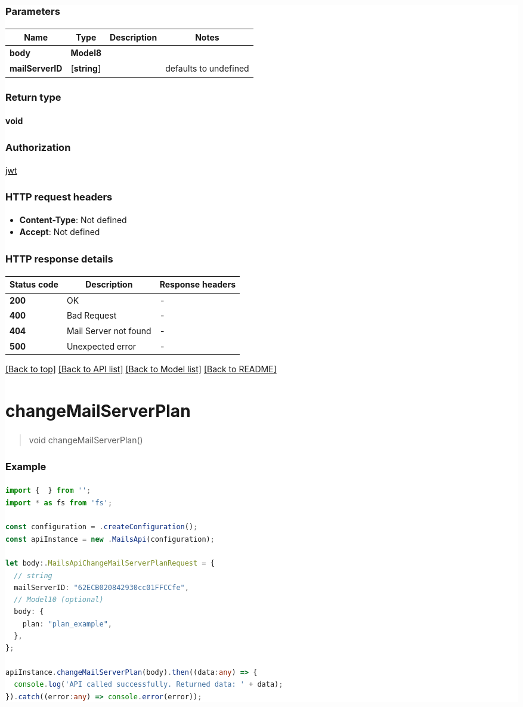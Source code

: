 
### Parameters

Name | Type | Description  | Notes
------------- | ------------- | ------------- | -------------
 **body** | **Model8**|  |
 **mailServerID** | [**string**] |  | defaults to undefined


### Return type

**void**

### Authorization

[jwt](README.md#jwt)

### HTTP request headers

 - **Content-Type**: Not defined
 - **Accept**: Not defined


### HTTP response details
| Status code | Description | Response headers |
|-------------|-------------|------------------|
**200** | OK |  -  |
**400** | Bad Request |  -  |
**404** | Mail Server not found |  -  |
**500** | Unexpected error |  -  |

[[Back to top]](#) [[Back to API list]](README.md#documentation-for-api-endpoints) [[Back to Model list]](README.md#documentation-for-models) [[Back to README]](README.md)

# **changeMailServerPlan**
> void changeMailServerPlan()


### Example


```typescript
import {  } from '';
import * as fs from 'fs';

const configuration = .createConfiguration();
const apiInstance = new .MailsApi(configuration);

let body:.MailsApiChangeMailServerPlanRequest = {
  // string
  mailServerID: "62ECB020842930cc01FFCCfe",
  // Model10 (optional)
  body: {
    plan: "plan_example",
  },
};

apiInstance.changeMailServerPlan(body).then((data:any) => {
  console.log('API called successfully. Returned data: ' + data);
}).catch((error:any) => console.error(error));
```
